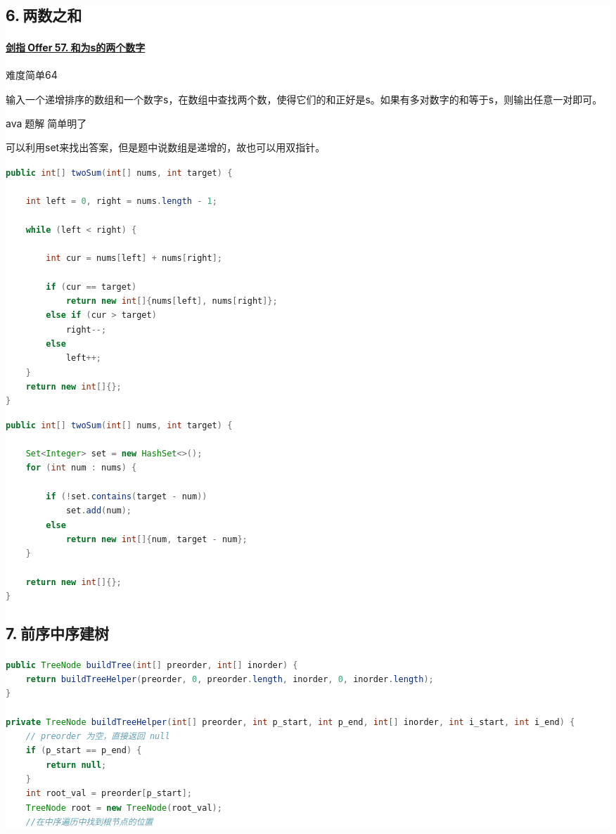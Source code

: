 ## 6.  两数之和

#### [剑指 Offer 57. 和为s的两个数字](https://leetcode-cn.com/problems/he-wei-sde-liang-ge-shu-zi-lcof/)

难度简单64

输入一个递增排序的数组和一个数字s，在数组中查找两个数，使得它们的和正好是s。如果有多对数字的和等于s，则输出任意一对即可。

ava 题解 简单明了

可以利用set来找出答案，但是题中说数组是递增的，故也可以用双指针。

```java
public int[] twoSum(int[] nums, int target) {

    int left = 0, right = nums.length - 1;

    while (left < right) {

        int cur = nums[left] + nums[right];

        if (cur == target)
            return new int[]{nums[left], nums[right]};
        else if (cur > target)
            right--;
        else 
            left++;
    }
    return new int[]{};
}
```

```java
public int[] twoSum(int[] nums, int target) {

    Set<Integer> set = new HashSet<>();
    for (int num : nums) {

        if (!set.contains(target - num))
            set.add(num);
        else 
            return new int[]{num, target - num};
    }

    return new int[]{};
}
```

## 7. 前序中序建树



```java
public TreeNode buildTree(int[] preorder, int[] inorder) {
    return buildTreeHelper(preorder, 0, preorder.length, inorder, 0, inorder.length);
}

private TreeNode buildTreeHelper(int[] preorder, int p_start, int p_end, int[] inorder, int i_start, int i_end) {
    // preorder 为空，直接返回 null
    if (p_start == p_end) {
        return null;
    }
    int root_val = preorder[p_start];
    TreeNode root = new TreeNode(root_val);
    //在中序遍历中找到根节点的位置
```